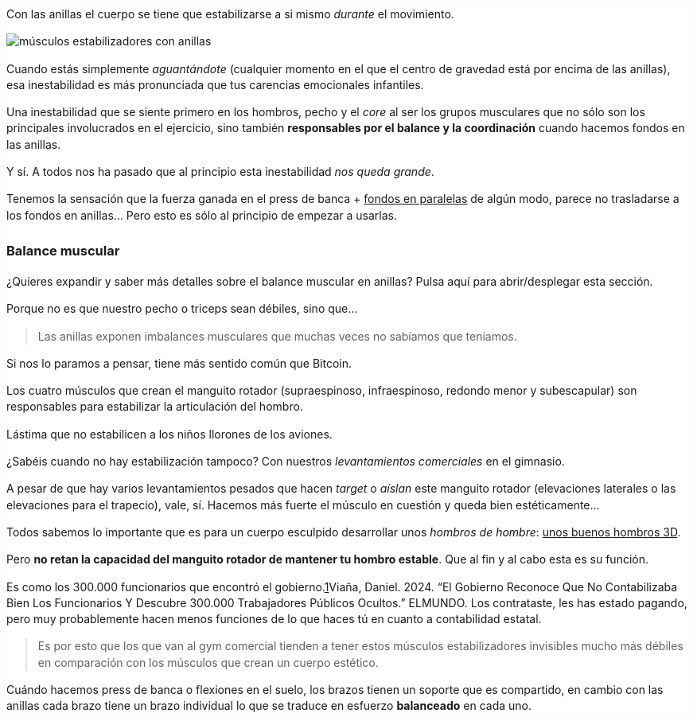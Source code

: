 Con las anillas el cuerpo se tiene que estabilizarse a si mismo _durante_ el movimiento.

![músculos estabilizadores con anillas](https://pau.ninja/wp-content/uploads/2024/01/musculos-estabilizadores-con-anillas.jpeg)

Cuando estás simplemente *aguantándote* (cualquier momento en el que el centro de gravedad está por encima de las anillas), esa inestabilidad es más pronunciada que tus carencias emocionales infantiles.

Una inestabilidad que se siente primero en los hombros, pecho y el *core* al ser los grupos musculares que no sólo son los principales involucrados en el ejercicio, sino también **responsables por el balance y la coordinación** cuando hacemos fondos en las anillas.

Y sí. A todos nos ha pasado que al principio esta inestabilidad *nos queda grande*.

Tenemos la sensación que la fuerza ganada en el press de banca + [fondos en paralelas](https://pau.ninja/fondos-en-paralelas/) de algún modo, parece no trasladarse a los fondos en anillas… Pero esto es sólo al principio de empezar a usarlas.

### Balance muscular

¿Quieres expandir y saber más detalles sobre el balance muscular en anillas? Pulsa aquí para abrir/desplegar esta sección.

Porque no es que nuestro pecho o triceps sean débiles, sino que…

> Las anillas exponen imbalances musculares que muchas veces no sabíamos que teníamos.

Si nos lo paramos a pensar, tiene más sentido común que Bitcoin.

Los cuatro músculos que crean el manguito rotador (supraespinoso, infraespinoso, redondo menor y subescapular) son responsables para estabilizar la articulación del hombro.

Lástima que no estabilicen a los niños llorones de los aviones.

¿Sabéis cuando no hay estabilización tampoco? Con nuestros *levantamientos comerciales* en el gimnasio.

A pesar de que hay varios levantamientos pesados que hacen _target_ o *aíslan* este manguito rotador (elevaciones laterales o las elevaciones para el trapecio), vale, sí. Hacemos más fuerte el músculo en cuestión y queda bien estéticamente…

Todos sabemos lo importante que es para un cuerpo esculpido desarrollar unos *hombros de hombre*: [unos buenos hombros 3D](https://pau.ninja/hombros-3d/).

Pero **no retan la capacidad del manguito rotador de mantener tu hombro estable**. Que al fin y al cabo esta es su función.

Es como los 300.000 funcionarios que encontró el gobierno.[1](<javascript:void(0)>)Viaña, Daniel. 2024. “El Gobierno Reconoce Que No Contabilizaba Bien Los Funcionarios Y Descubre 300.000 Trabajadores Públicos Ocultos.” ELMUNDO. Los contrataste, les has estado pagando, pero muy probablemente hacen menos funciones de lo que haces tú en cuanto a contabilidad estatal.

> Es por esto que los que van al gym comercial tienden a tener estos músculos estabilizadores invisibles mucho más débiles en comparación con los músculos que crean un cuerpo estético.

Cuándo hacemos press de banca o flexiones en el suelo, los brazos tienen un soporte que es compartido, en cambio con las anillas cada brazo tiene un brazo individual lo que se traduce en esfuerzo **balanceado** en cada uno.

